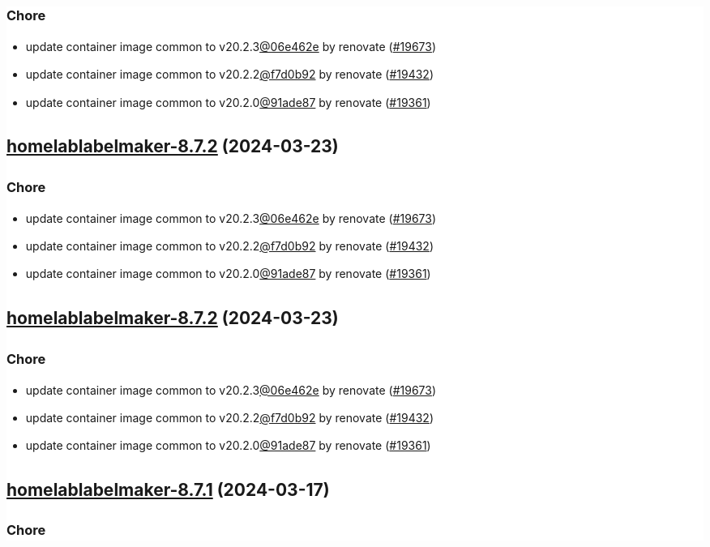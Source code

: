 ### Chore



- update container image common to v20.2.3[@06e462e](https://github.com/06e462e) by renovate ([#19673](https://github.com/truecharts/charts/issues/19673))

- update container image common to v20.2.2[@f7d0b92](https://github.com/f7d0b92) by renovate ([#19432](https://github.com/truecharts/charts/issues/19432))

- update container image common to v20.2.0[@91ade87](https://github.com/91ade87) by renovate ([#19361](https://github.com/truecharts/charts/issues/19361))


## [homelablabelmaker-8.7.2](https://github.com/truecharts/charts/compare/homelablabelmaker-8.6.0...homelablabelmaker-8.7.2) (2024-03-23)

### Chore



- update container image common to v20.2.3[@06e462e](https://github.com/06e462e) by renovate ([#19673](https://github.com/truecharts/charts/issues/19673))

- update container image common to v20.2.2[@f7d0b92](https://github.com/f7d0b92) by renovate ([#19432](https://github.com/truecharts/charts/issues/19432))

- update container image common to v20.2.0[@91ade87](https://github.com/91ade87) by renovate ([#19361](https://github.com/truecharts/charts/issues/19361))


## [homelablabelmaker-8.7.2](https://github.com/truecharts/charts/compare/homelablabelmaker-8.6.0...homelablabelmaker-8.7.2) (2024-03-23)

### Chore



- update container image common to v20.2.3[@06e462e](https://github.com/06e462e) by renovate ([#19673](https://github.com/truecharts/charts/issues/19673))

- update container image common to v20.2.2[@f7d0b92](https://github.com/f7d0b92) by renovate ([#19432](https://github.com/truecharts/charts/issues/19432))

- update container image common to v20.2.0[@91ade87](https://github.com/91ade87) by renovate ([#19361](https://github.com/truecharts/charts/issues/19361))


## [homelablabelmaker-8.7.1](https://github.com/truecharts/charts/compare/homelablabelmaker-8.6.0...homelablabelmaker-8.7.1) (2024-03-17)

### Chore

